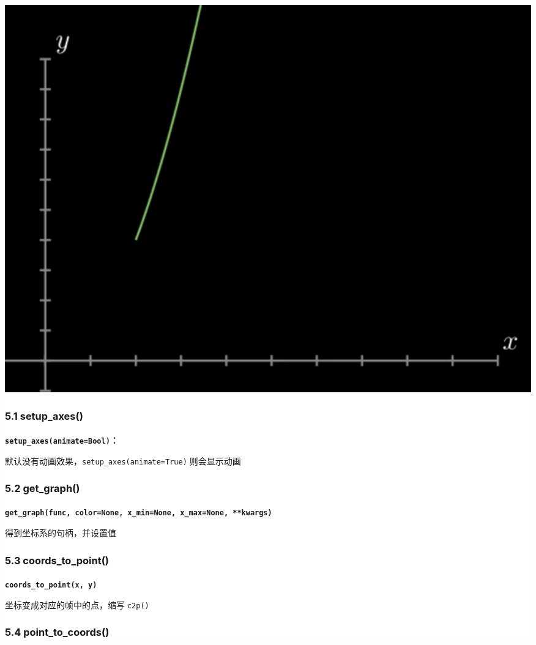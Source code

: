 ![1565835900946](README.assets/1565835900946.png)

### 5.1 setup_axes()

**`setup_axes(animate=Bool)`：**

默认没有动画效果，`setup_axes(animate=True)` 则会显示动画 

### 5.2 get_graph()

**`get_graph(func, color=None, x_min=None, x_max=None, **kwargs)`**

得到坐标系的句柄，并设置值

### 5.3 coords_to_point()

**`coords_to_point(x, y)`**

坐标变成对应的帧中的点，缩写 `c2p()`

### 5.4 point_to_coords()
